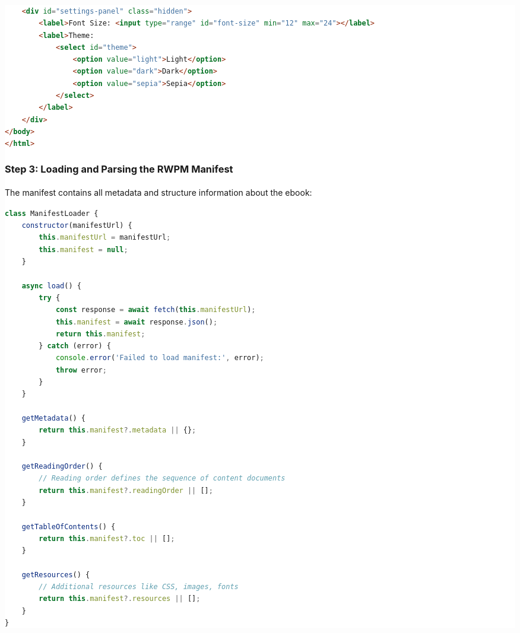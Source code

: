 ````html name=reader-template.html
    <div id="settings-panel" class="hidden">
        <label>Font Size: <input type="range" id="font-size" min="12" max="24"></label>
        <label>Theme: 
            <select id="theme">
                <option value="light">Light</option>
                <option value="dark">Dark</option>
                <option value="sepia">Sepia</option>
            </select>
        </label>
    </div>
</body>
</html>
````

### **Step 3: Loading and Parsing the RWPM Manifest**

The manifest contains all metadata and structure information about the ebook:

```javascript name=manifest-loader.js
class ManifestLoader {
    constructor(manifestUrl) {
        this.manifestUrl = manifestUrl;
        this.manifest = null;
    }

    async load() {
        try {
            const response = await fetch(this.manifestUrl);
            this.manifest = await response.json();
            return this.manifest;
        } catch (error) {
            console.error('Failed to load manifest:', error);
            throw error;
        }
    }

    getMetadata() {
        return this.manifest?.metadata || {};
    }

    getReadingOrder() {
        // Reading order defines the sequence of content documents
        return this.manifest?.readingOrder || [];
    }

    getTableOfContents() {
        return this.manifest?.toc || [];
    }

    getResources() {
        // Additional resources like CSS, images, fonts
        return this.manifest?.resources || [];
    }
}
```

